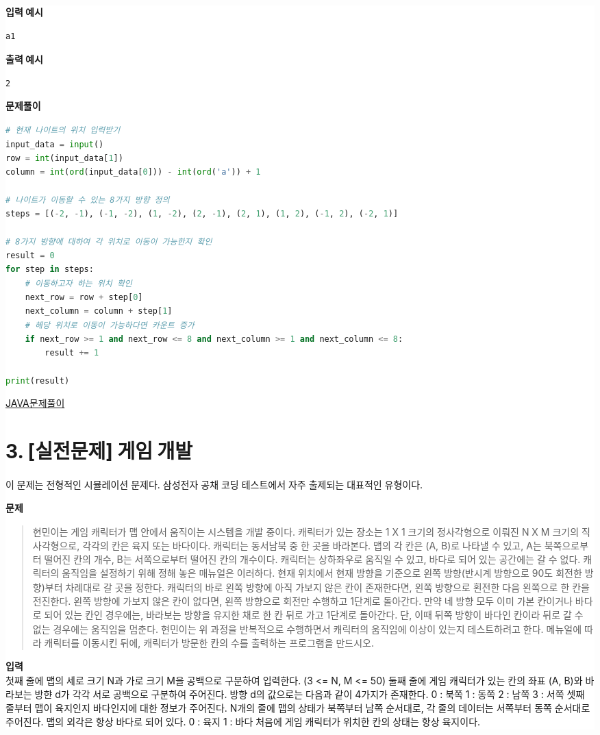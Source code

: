 **입력 예시**
```
a1
```

**출력 예시**
```
2
```

**문제풀이**
```python
# 현재 나이트의 위치 입력받기
input_data = input()
row = int(input_data[1])
column = int(ord(input_data[0])) - int(ord('a')) + 1

# 나이트가 이동할 수 있는 8가지 방향 정의
steps = [(-2, -1), (-1, -2), (1, -2), (2, -1), (2, 1), (1, 2), (-1, 2), (-2, 1)]

# 8가지 방향에 대하여 각 위치로 이동이 가능한지 확인
result = 0
for step in steps:
    # 이동하고자 하는 위치 확인
    next_row = row + step[0]
    next_column = column + step[1]
    # 해당 위치로 이동이 가능하다면 카운트 증가
    if next_row >= 1 and next_row <= 8 and next_column >= 1 and next_column <= 8:
        result += 1

print(result)
```
[JAVA문제풀이](https://github.com/yumzen/Algorithm-Study/blob/main/jieun/Week2/%EC%99%95%EC%8B%A4%EC%9D%98%EB%82%98%EC%9D%B4%ED%8A%B8.java)

# 3. [실전문제] 게임 개발

이 문제는 전형적인 시뮬레이션 문제다. 삼성전자 공채 코딩 테스트에서 자주 출제되는 대표적인 유형이다.

**문제**
>현민이는 게임 캐릭터가 맵 안에서 움직이는 시스템을 개발 중이다. 캐릭터가 있는 장소는 1 X 1 크기의 정사각형으로 이뤄진 N X M 크기의 직사각형으로, 각각의 칸은 육지 또는 바다이다. 캐릭터는 동서남북 중 한 곳을 바라본다.
맵의 각 칸은 (A, B)로 나타낼 수 있고, A는 북쪽으로부터 떨어진 칸의 개수, B는 서쪽으로부터 떨어진 칸의 개수이다. 캐릭터는 상하좌우로 움직일 수 있고, 바다로 되어 있는 공간에는 갈 수 없다. 캐릭터의 움직임을 설정하기 위해 정해 놓은 매뉴얼은 이러하다.
현재 위치에서 현재 방향을 기준으로 왼쪽 방향(반시계 방향으로 90도 회전한 방향)부터 차례대로 갈 곳을 정한다.
캐릭터의 바로 왼쪽 방향에 아직 가보지 않은 칸이 존재한다면, 왼쪽 방향으로 횐전한 다음 왼쪽으로 한 칸을 전진한다. 왼쪽 방향에 가보지 않은 칸이 없다면, 왼쪽 방향으로 회전만 수행하고 1단계로 돌아간다.
만약 네 방향 모두 이미 가본 칸이거나 바다로 되어 있는 칸인 경우에는, 바라보는 방향을 유지한 채로 한 칸 뒤로 가고 1단계로 돌아간다. 단, 이때 뒤쪽 방향이 바다인 칸이라 뒤로 갈 수 없는 경우에는 움직임을 멈춘다.
현민이는 위 과정을 반복적으로 수행하면서 캐릭터의 움직임에 이상이 있는지 테스트하려고 한다. 메뉴얼에 따라 캐릭터를 이동시킨 뒤에, 캐릭터가 방문한 칸의 수를 출력하는 프로그램을 만드시오.

**입력**\
첫째 줄에 맵의 세로 크기 N과 가로 크기 M을 공백으로 구분하여 입력한다.
(3 <= N, M <= 50)
둘째 줄에 게임 캐릭터가 있는 칸의 좌표 (A, B)와 바라보는 방햔 d가 각각 서로 공백으로 구분하여 주어진다. 방향 d의 값으로는 다음과 같이 4가지가 존재한다.
0 : 북쪽
1 : 동쪽
2 : 남쪽
3 : 서쪽
셋째 줄부터 맵이 육지인지 바다인지에 대한 정보가 주어진다. N개의 줄에 맵의 상태가 북쪽부터 남쪽 순서대로, 각 줄의 데이터는 서쪽부터 동쪽 순서대로 주어진다. 맵의 외각은 항상 바다로 되어 있다.
0 : 육지
1 : 바다
처음에 게임 캐릭터가 위치한 칸의 상태는 항상 육지이다.
